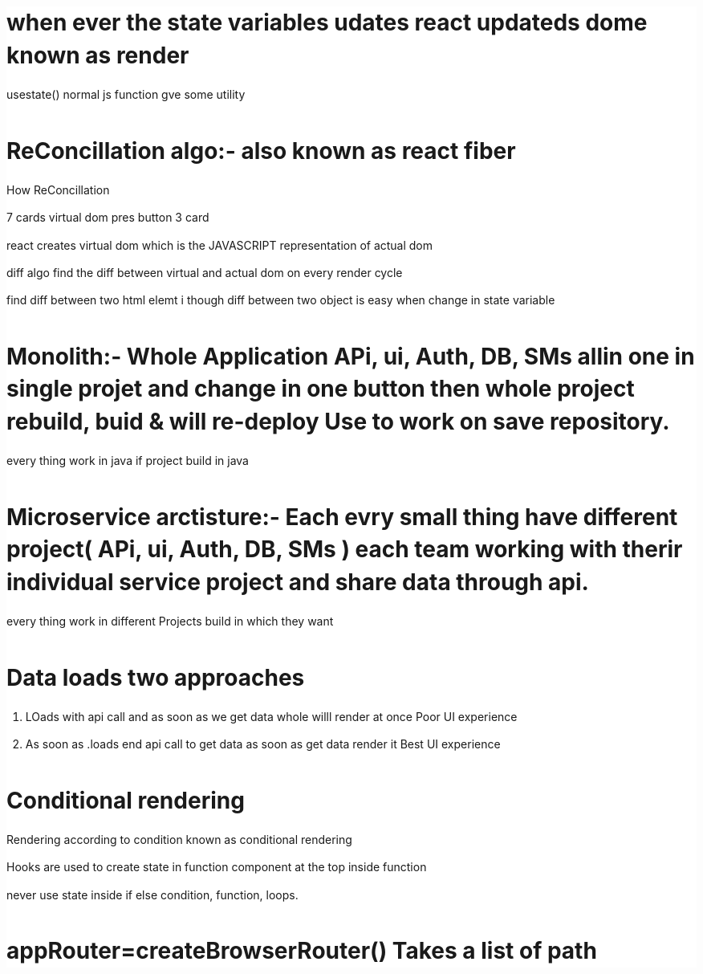 # when ever the state variables udates react updateds dome known as render

usestate() normal js function gve some utility

# ReConcillation algo:- also known as react fiber

How ReConcillation

7 cards virtual dom
pres button
3 card

react creates virtual dom which is the JAVASCRIPT representation of actual dom

diff algo find the diff between virtual and actual dom on every render cycle

find diff between two html elemt i though diff between two object is easy when change in state variable

# Monolith:- Whole Application APi, ui, Auth, DB, SMs allin one in single projet and change in one button then whole project rebuild, buid & will re-deploy Use to work on save repository.

every thing work in java if project build in java

# Microservice arctisture:- Each evry small thing have different project( APi, ui, Auth, DB, SMs ) each team working with therir individual service project and share data through api.

every thing work in different Projects build in which they want

# Data loads two approaches

1. LOads with api call and as soon as we get data whole willl render at once Poor UI experience

2. As soon as .loads end api call to get data as soon as get data render it Best UI experience

# Conditional rendering

Rendering according to condition known as conditional rendering

Hooks are used to create state in function component at the top inside function

never use state inside if else condition, function, loops.

# appRouter=createBrowserRouter() Takes a list of path

